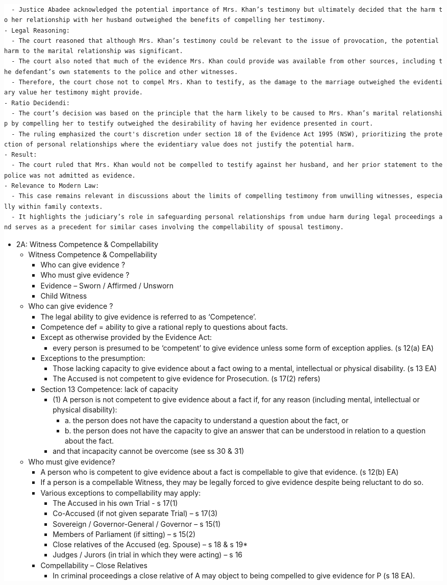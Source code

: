       - Justice Abadee acknowledged the potential importance of Mrs. Khan’s testimony but ultimately decided that the harm to her relationship with her husband outweighed the benefits of compelling her testimony.
    - Legal Reasoning:
      - The court reasoned that although Mrs. Khan’s testimony could be relevant to the issue of provocation, the potential harm to the marital relationship was significant. 
      - The court also noted that much of the evidence Mrs. Khan could provide was available from other sources, including the defendant’s own statements to the police and other witnesses. 
      - Therefore, the court chose not to compel Mrs. Khan to testify, as the damage to the marriage outweighed the evidentiary value her testimony might provide.
    - Ratio Decidendi:
      - The court’s decision was based on the principle that the harm likely to be caused to Mrs. Khan’s marital relationship by compelling her to testify outweighed the desirability of having her evidence presented in court. 
      - The ruling emphasized the court's discretion under section 18 of the Evidence Act 1995 (NSW), prioritizing the protection of personal relationships where the evidentiary value does not justify the potential harm.
    - Result:
      - The court ruled that Mrs. Khan would not be compelled to testify against her husband, and her prior statement to the police was not admitted as evidence.
    - Relevance to Modern Law:
      - This case remains relevant in discussions about the limits of compelling testimony from unwilling witnesses, especially within family contexts. 
      - It highlights the judiciary’s role in safeguarding personal relationships from undue harm during legal proceedings and serves as a precedent for similar cases involving the compellability of spousal testimony.
- 2A: Witness Competence & Compellability
  - Witness Competence & Compellability
    - Who can give evidence ?
    - Who must give evidence ?
    - Evidence – Sworn / Affirmed / Unsworn
    - Child Witness
  - Who can give evidence ?
    - The legal ability to give evidence is referred to as ‘Competence’.
    - Competence def = ability to give a rational reply to questions about facts.
    - Except as otherwise provided by the Evidence Act: 
      - every person is presumed to be ‘competent’ to give evidence unless some form of exception applies. (s 12(a) EA)
    - Exceptions to the presumption:
      - Those lacking capacity to give evidence about a fact owing to a mental, intellectual or physical disability. (s 13 EA)
      - The Accused is not competent to give evidence for Prosecution. (s 17(2) refers)
    - Section 13 Competence: lack of capacity
      - (1) A person is not competent to give evidence about a fact if, for any reason (including mental, intellectual or physical disability):
        - a. the person does not have the capacity to understand a question about the fact, or
        - b. the person does not have the capacity to give an answer that can be understood in relation to a question about the fact.
      - and that incapacity cannot be overcome (see ss 30 & 31)
  - Who must give evidence?
    - A person who is competent to give evidence about a fact is compellable to give that evidence. (s 12(b) EA)
    - If a person is a compellable Witness, they may be legally forced to give evidence despite being reluctant to do so.
    - Various exceptions to compellability may apply:
      - The Accused in his own Trial - s 17(1)
      - Co-Accused (if not given separate Trial) – s 17(3)
      - Sovereign / Governor-General / Governor – s 15(1)
      - Members of Parliament (if sitting) – s 15(2)
      - Close relatives of the Accused (eg. Spouse) – s 18 & s 19*
      - Judges / Jurors (in trial in which they were acting) – s 16
    - Compellability – Close Relatives
      - In criminal proceedings a close relative of A may object to being compelled to give evidence for P (s 18 EA).